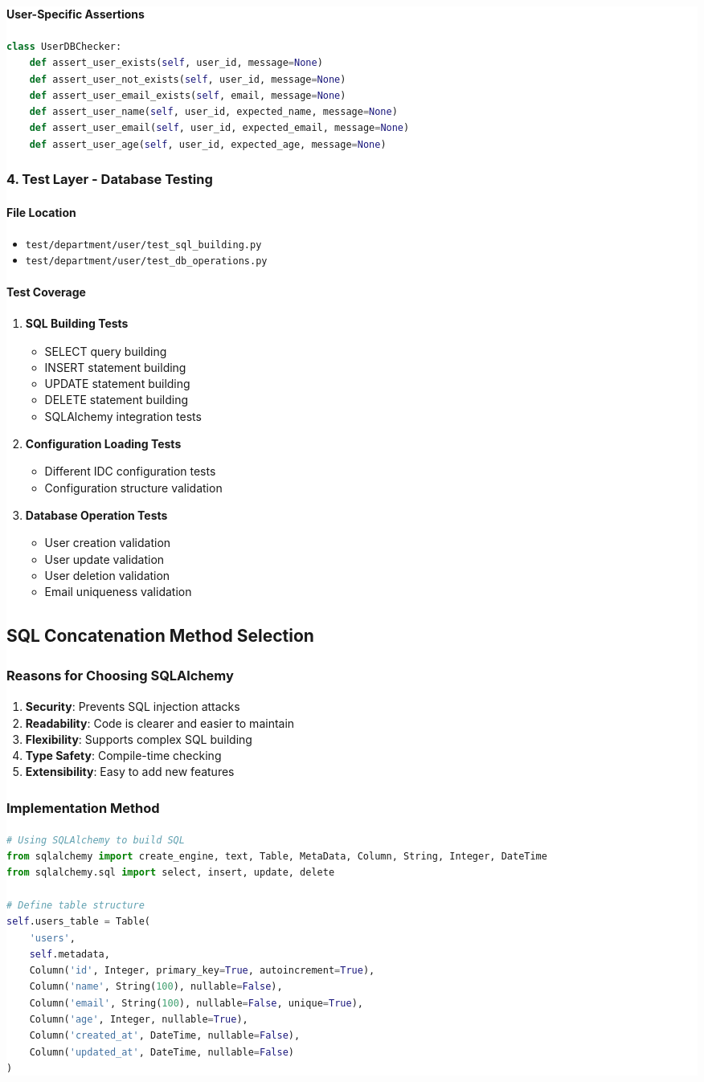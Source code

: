 #### User-Specific Assertions
```python
class UserDBChecker:
    def assert_user_exists(self, user_id, message=None)
    def assert_user_not_exists(self, user_id, message=None)
    def assert_user_email_exists(self, email, message=None)
    def assert_user_name(self, user_id, expected_name, message=None)
    def assert_user_email(self, user_id, expected_email, message=None)
    def assert_user_age(self, user_id, expected_age, message=None)
```

### 4. Test Layer - Database Testing

#### File Location
- `test/department/user/test_sql_building.py`
- `test/department/user/test_db_operations.py`

#### Test Coverage
1. **SQL Building Tests**
   - SELECT query building
   - INSERT statement building
   - UPDATE statement building
   - DELETE statement building
   - SQLAlchemy integration tests

2. **Configuration Loading Tests**
   - Different IDC configuration tests
   - Configuration structure validation

3. **Database Operation Tests**
   - User creation validation
   - User update validation
   - User deletion validation
   - Email uniqueness validation

## SQL Concatenation Method Selection

### Reasons for Choosing SQLAlchemy

1. **Security**: Prevents SQL injection attacks
2. **Readability**: Code is clearer and easier to maintain
3. **Flexibility**: Supports complex SQL building
4. **Type Safety**: Compile-time checking
5. **Extensibility**: Easy to add new features

### Implementation Method

```python
# Using SQLAlchemy to build SQL
from sqlalchemy import create_engine, text, Table, MetaData, Column, String, Integer, DateTime
from sqlalchemy.sql import select, insert, update, delete

# Define table structure
self.users_table = Table(
    'users',
    self.metadata,
    Column('id', Integer, primary_key=True, autoincrement=True),
    Column('name', String(100), nullable=False),
    Column('email', String(100), nullable=False, unique=True),
    Column('age', Integer, nullable=True),
    Column('created_at', DateTime, nullable=False),
    Column('updated_at', DateTime, nullable=False)
)

```
